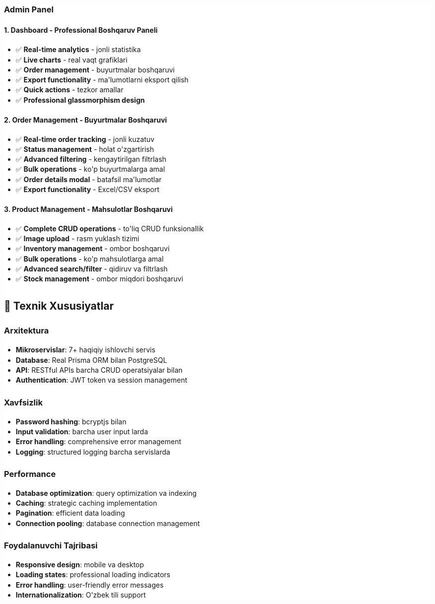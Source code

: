 ### Admin Panel

#### 1. **Dashboard** - Professional Boshqaruv Paneli
- ✅ **Real-time analytics** - jonli statistika
- ✅ **Live charts** - real vaqt grafiklari
- ✅ **Order management** - buyurtmalar boshqaruvi
- ✅ **Export functionality** - ma'lumotlarni eksport qilish
- ✅ **Quick actions** - tezkor amallar
- ✅ **Professional glassmorphism design**

#### 2. **Order Management** - Buyurtmalar Boshqaruvi
- ✅ **Real-time order tracking** - jonli kuzatuv
- ✅ **Status management** - holat o'zgartirish
- ✅ **Advanced filtering** - kengaytirilgan filtrlash
- ✅ **Bulk operations** - ko'p buyurtmalarga amal
- ✅ **Order details modal** - batafsil ma'lumotlar
- ✅ **Export functionality** - Excel/CSV eksport

#### 3. **Product Management** - Mahsulotlar Boshqaruvi
- ✅ **Complete CRUD operations** - to'liq CRUD funksionallik
- ✅ **Image upload** - rasm yuklash tizimi
- ✅ **Inventory management** - ombor boshqaruvi
- ✅ **Bulk operations** - ko'p mahsulotlarga amal
- ✅ **Advanced search/filter** - qidiruv va filtrlash
- ✅ **Stock management** - ombor miqdori boshqaruvi

## 🔧 Texnik Xususiyatlar

### Arxitektura
- **Mikroservislar**: 7+ haqiqiy ishlovchi servis
- **Database**: Real Prisma ORM bilan PostgreSQL
- **API**: RESTful APIs barcha CRUD operatsiyalar bilan
- **Authentication**: JWT token va session management

### Xavfsizlik
- **Password hashing**: bcryptjs bilan
- **Input validation**: barcha user input larda
- **Error handling**: comprehensive error management
- **Logging**: structured logging barcha servislarda

### Performance
- **Database optimization**: query optimization va indexing
- **Caching**: strategic caching implementation
- **Pagination**: efficient data loading
- **Connection pooling**: database connection management

### Foydalanuvchi Tajribasi
- **Responsive design**: mobile va desktop
- **Loading states**: professional loading indicators
- **Error handling**: user-friendly error messages
- **Internationalization**: O'zbek tili support
